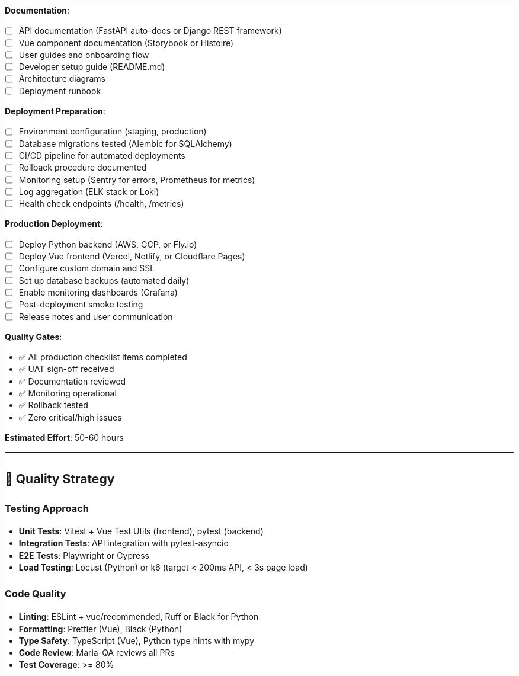 **Documentation**:
- [ ] API documentation (FastAPI auto-docs or Django REST framework)
- [ ] Vue component documentation (Storybook or Histoire)
- [ ] User guides and onboarding flow
- [ ] Developer setup guide (README.md)
- [ ] Architecture diagrams
- [ ] Deployment runbook

**Deployment Preparation**:
- [ ] Environment configuration (staging, production)
- [ ] Database migrations tested (Alembic for SQLAlchemy)
- [ ] CI/CD pipeline for automated deployments
- [ ] Rollback procedure documented
- [ ] Monitoring setup (Sentry for errors, Prometheus for metrics)
- [ ] Log aggregation (ELK stack or Loki)
- [ ] Health check endpoints (/health, /metrics)

**Production Deployment**:
- [ ] Deploy Python backend (AWS, GCP, or Fly.io)
- [ ] Deploy Vue frontend (Vercel, Netlify, or Cloudflare Pages)
- [ ] Configure custom domain and SSL
- [ ] Set up database backups (automated daily)
- [ ] Enable monitoring dashboards (Grafana)
- [ ] Post-deployment smoke testing
- [ ] Release notes and user communication

**Quality Gates**:
- ✅ All production checklist items completed
- ✅ UAT sign-off received
- ✅ Documentation reviewed
- ✅ Monitoring operational
- ✅ Rollback tested
- ✅ Zero critical/high issues

**Estimated Effort**: 50-60 hours

---

## 🎯 Quality Strategy

### Testing Approach
- **Unit Tests**: Vitest + Vue Test Utils (frontend), pytest (backend)
- **Integration Tests**: API integration with pytest-asyncio
- **E2E Tests**: Playwright or Cypress
- **Load Testing**: Locust (Python) or k6 (target < 200ms API, < 3s page load)

### Code Quality
- **Linting**: ESLint + vue/recommended, Ruff or Black for Python
- **Formatting**: Prettier (Vue), Black (Python)
- **Type Safety**: TypeScript (Vue), Python type hints with mypy
- **Code Review**: Maria-QA reviews all PRs
- **Test Coverage**: >= 80%
